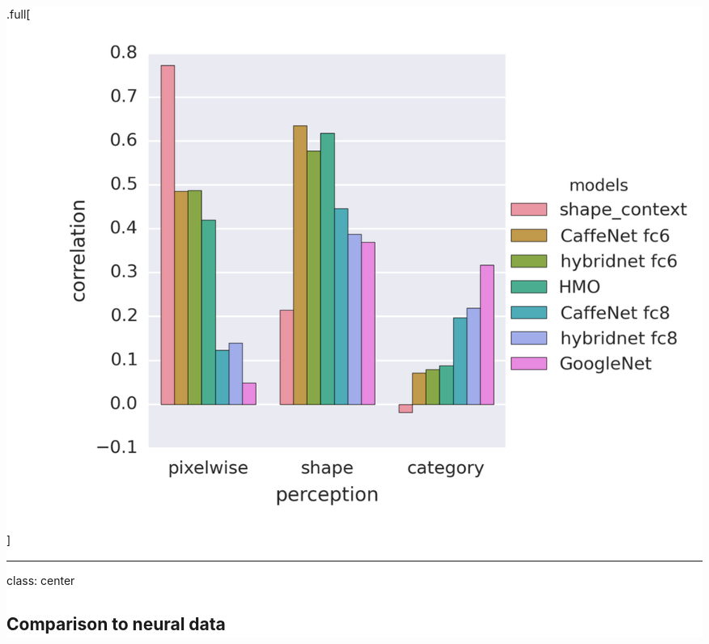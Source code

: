 .full[![](img/plot_corr_human_model_stefania_hybridnet.png)]

---
class: center
## Comparison to neural data
